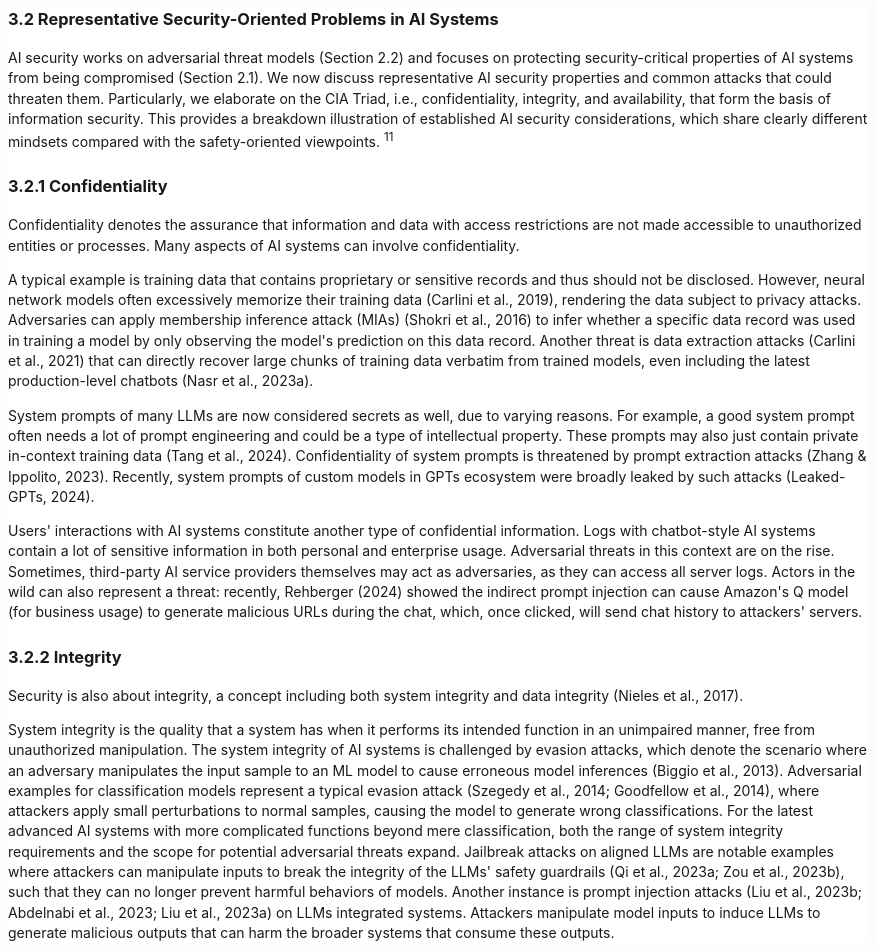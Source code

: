### 3.2 Representative Security-Oriented Problems in AI Systems

AI security works on adversarial threat models (Section 2.2) and focuses on protecting security-critical properties of AI systems from being compromised (Section 2.1). We now discuss representative AI security properties and common attacks that could threaten them. Particularly, we elaborate on the CIA Triad, i.e., confidentiality, integrity, and availability, that form the basis of information security. This provides a breakdown illustration of established AI security considerations, which share clearly different mindsets compared with the safety-oriented viewpoints. ${ }^{11}$

### 3.2.1 Confidentiality

Confidentiality denotes the assurance that information and data with access restrictions are not made accessible to unauthorized entities or processes. Many aspects of AI systems can involve confidentiality.

A typical example is training data that contains proprietary or sensitive records and thus should not be disclosed. However, neural network models often excessively memorize their training data (Carlini et al., 2019), rendering the data subject to privacy attacks. Adversaries can apply membership inference attack (MIAs) (Shokri et al., 2016) to infer whether a specific data record was used in training a model by only observing the model's prediction on this data record. Another threat is data extraction attacks (Carlini et al., 2021) that can directly recover large chunks of training data verbatim from trained models, even including the latest production-level chatbots (Nasr et al., 2023a).

System prompts of many LLMs are now considered secrets as well, due to varying reasons. For example, a good system prompt often needs a lot of prompt engineering and could be a type of intellectual property. These prompts may also just contain private in-context training data (Tang et al., 2024). Confidentiality of system prompts is threatened by prompt extraction attacks (Zhang \& Ippolito, 2023). Recently, system prompts of custom models in GPTs ecosystem were broadly leaked by such attacks (Leaked-GPTs, 2024).

Users' interactions with AI systems constitute another type of confidential information. Logs with chatbot-style AI systems contain a lot of sensitive information in both personal and enterprise usage. Adversarial threats in this context are on the rise. Sometimes, third-party AI service providers themselves may act as adversaries, as they can access all server logs. Actors in the wild can also represent a threat: recently, Rehberger (2024) showed the indirect prompt injection can cause Amazon's Q model (for business usage) to generate malicious URLs during the chat, which, once clicked, will send chat history to attackers' servers.

### 3.2.2 Integrity

Security is also about integrity, a concept including both system integrity and data integrity (Nieles et al., 2017).

System integrity is the quality that a system has when it performs its intended function in an unimpaired manner, free from unauthorized manipulation. The system integrity of AI systems is challenged by evasion attacks, which denote the scenario where an adversary manipulates the input sample to an ML model to cause erroneous model inferences (Biggio et al., 2013). Adversarial examples for classification models represent a typical evasion attack (Szegedy et al., 2014; Goodfellow et al., 2014), where attackers apply small perturbations to normal samples, causing the model to generate wrong classifications. For the latest advanced AI systems with more complicated functions beyond mere classification, both the range of system integrity requirements and the scope for potential adversarial threats expand. Jailbreak attacks on aligned LLMs are notable examples where attackers can manipulate inputs to break the integrity of the LLMs' safety guardrails (Qi et al., 2023a; Zou et al., 2023b), such that they can no longer prevent harmful behaviors of models. Another instance is prompt injection attacks (Liu et al., 2023b; Abdelnabi et al., 2023; Liu et al., 2023a) on LLMs integrated systems. Attackers manipulate model inputs to induce LLMs to generate malicious outputs that can harm the broader systems that consume these outputs.
